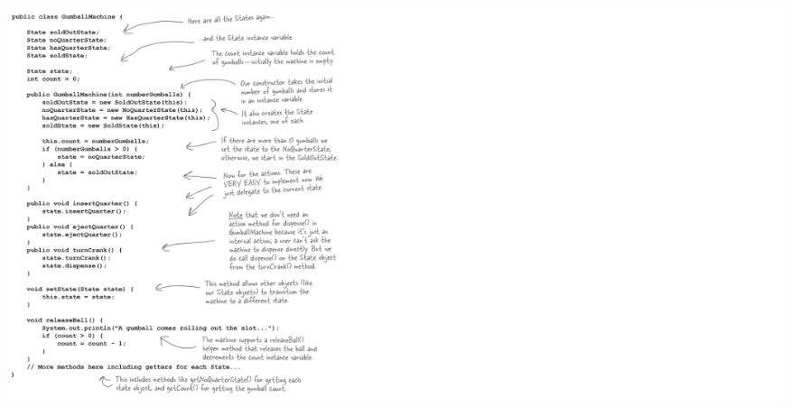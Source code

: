 <img src="./../../src/img/backend/head_first_patterns/28.png" alt="image-20230111201915742" style="zoom:42%;" />
